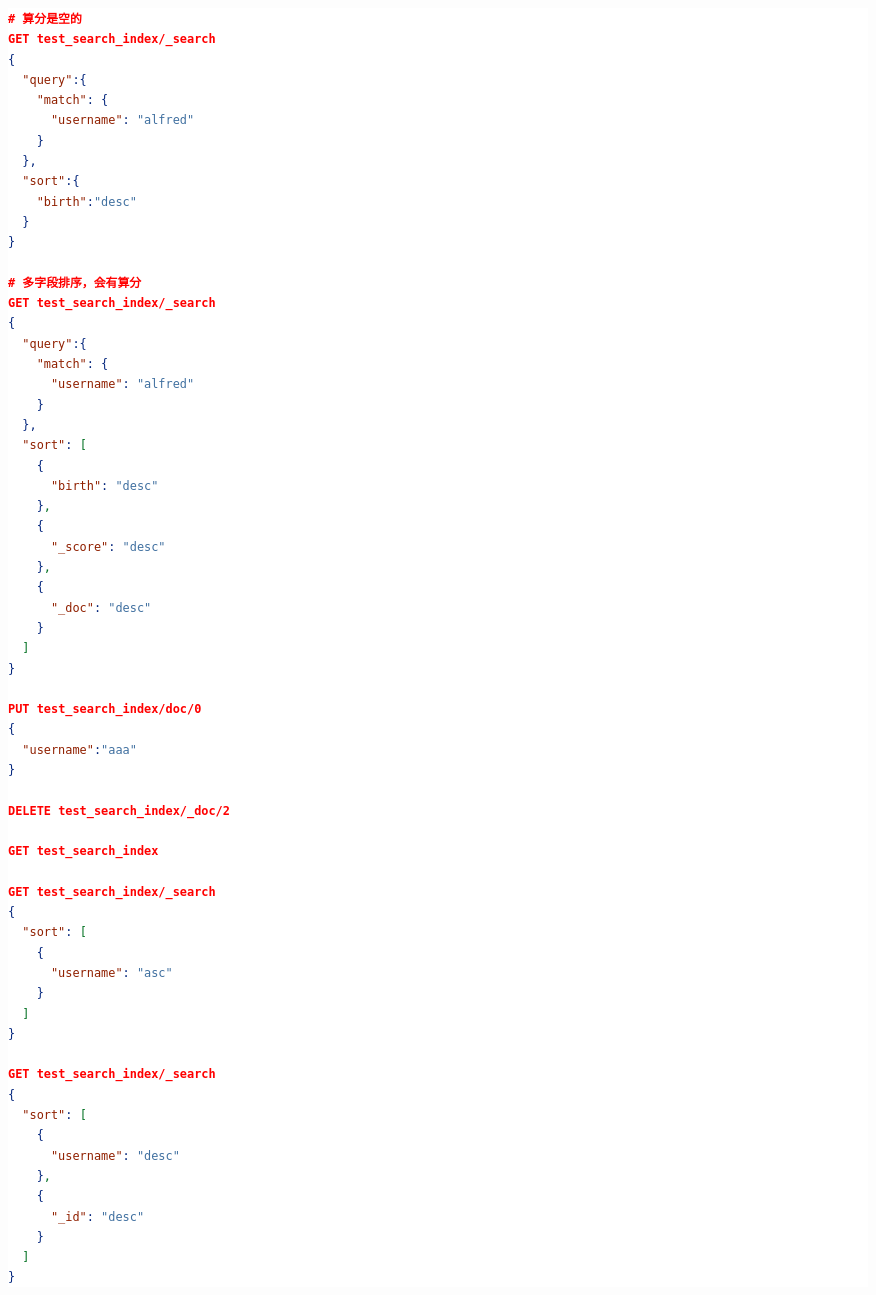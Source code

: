 ```json
# 算分是空的
GET test_search_index/_search
{
  "query":{
    "match": {
      "username": "alfred"
    }
  },
  "sort":{
    "birth":"desc"
  }
}

# 多字段排序，会有算分
GET test_search_index/_search
{
  "query":{
    "match": {
      "username": "alfred"
    }
  },
  "sort": [
    {
      "birth": "desc"
    },
    {
      "_score": "desc"
    },
    {
      "_doc": "desc"
    }
  ]
}

PUT test_search_index/doc/0
{
  "username":"aaa"
}

DELETE test_search_index/_doc/2

GET test_search_index

GET test_search_index/_search
{
  "sort": [
    {
      "username": "asc"
    }
  ]
}

GET test_search_index/_search
{
  "sort": [
    {
      "username": "desc"
    },
    {
      "_id": "desc"
    }
  ]
}
```